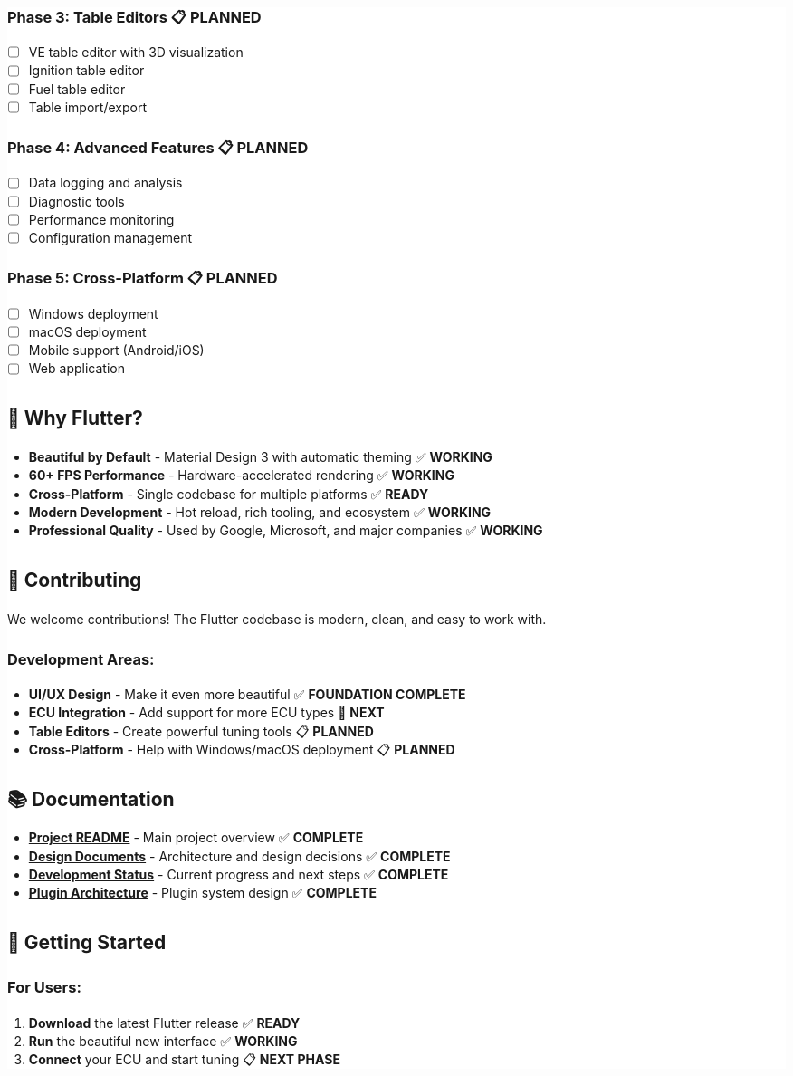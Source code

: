 ### **Phase 3: Table Editors 📋 PLANNED**
- [ ] VE table editor with 3D visualization
- [ ] Ignition table editor
- [ ] Fuel table editor
- [ ] Table import/export

### **Phase 4: Advanced Features 📋 PLANNED**
- [ ] Data logging and analysis
- [ ] Diagnostic tools
- [ ] Performance monitoring
- [ ] Configuration management

### **Phase 5: Cross-Platform 📋 PLANNED**
- [ ] Windows deployment
- [ ] macOS deployment
- [ ] Mobile support (Android/iOS)
- [ ] Web application

## 🌟 **Why Flutter?**

- **Beautiful by Default** - Material Design 3 with automatic theming ✅ **WORKING**
- **60+ FPS Performance** - Hardware-accelerated rendering ✅ **WORKING**
- **Cross-Platform** - Single codebase for multiple platforms ✅ **READY**
- **Modern Development** - Hot reload, rich tooling, and ecosystem ✅ **WORKING**
- **Professional Quality** - Used by Google, Microsoft, and major companies ✅ **WORKING**

## 🤝 **Contributing**

We welcome contributions! The Flutter codebase is modern, clean, and easy to work with.

### **Development Areas:**
- **UI/UX Design** - Make it even more beautiful ✅ **FOUNDATION COMPLETE**
- **ECU Integration** - Add support for more ECU types 🔄 **NEXT**
- **Table Editors** - Create powerful tuning tools 📋 **PLANNED**
- **Cross-Platform** - Help with Windows/macOS deployment 📋 **PLANNED**

## 📚 **Documentation**

- **[Project README](../docs/README.md)** - Main project overview ✅ **COMPLETE**
- **[Design Documents](../docs/design/)** - Architecture and design decisions ✅ **COMPLETE**
- **[Development Status](../docs/status/)** - Current progress and next steps ✅ **COMPLETE**
- **[Plugin Architecture](../docs/design/PLUGIN_ARCHITECTURE.md)** - Plugin system design ✅ **COMPLETE**

## 🚀 **Getting Started**

### **For Users:**
1. **Download** the latest Flutter release ✅ **READY**
2. **Run** the beautiful new interface ✅ **WORKING**
3. **Connect** your ECU and start tuning 📋 **NEXT PHASE**
